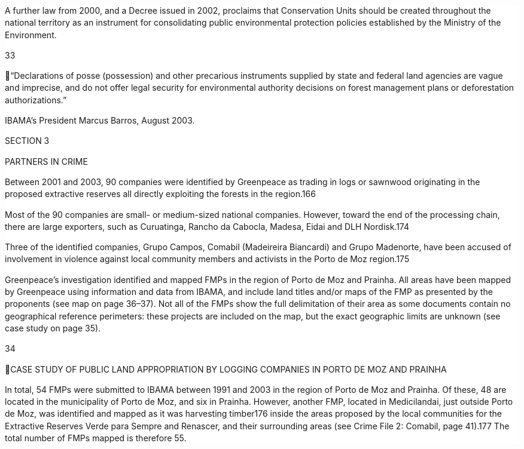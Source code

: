 A further law from 2000, and a Decree issued in 2002,
proclaims that Conservation Units should be created
throughout the national territory as an instrument for
consolidating public environmental protection policies
established by the Ministry of the Environment.

33

“Declarations of posse (possession)
and other precarious instruments
supplied by state and federal land
agencies are vague and imprecise,
and do not offer legal security for
environmental authority decisions
on forest management plans or
deforestation authorizations.”

IBAMA’s President Marcus Barros,
August 2003.

SECTION 3

PARTNERS IN CRIME

Between 2001 and 2003, 90 companies were identified by
Greenpeace as trading in logs or sawnwood originating in the
proposed extractive reserves all directly exploiting the forests in
the region.166

Most of the 90 companies are small- or medium-sized national
companies. However, toward the end of the processing chain, there
are large exporters, such as Curuatinga, Rancho da Cabocla,
Madesa, Eidai and DLH Nordisk.174

Three of the identified companies, Grupo Campos, Comabil
(Madeireira Biancardi) and Grupo Madenorte, have been accused of
involvement in violence against local community members and
activists in the Porto de Moz region.175

Greenpeace’s investigation identified and mapped FMPs in the
region of Porto de Moz and Prainha. All areas have been mapped by
Greenpeace using information and data from IBAMA, and include
land titles and/or maps of the FMP as presented by the proponents
(see map on page 36–37). Not all of the FMPs show the full
delimitation of their area as some documents contain no
geographical reference perimeters: these projects are included on
the map, but the exact geographic limits are unknown (see case
study on page 35).

34

CASE STUDY OF PUBLIC LAND APPROPRIATION BY LOGGING
COMPANIES IN PORTO DE MOZ AND PRAINHA

In total, 54 FMPs were submitted to IBAMA between
1991 and 2003 in the region of Porto de Moz and
Prainha. Of these, 48 are located in the municipality of
Porto de Moz, and six in Prainha. However, another
FMP, located in Medicilandai, just outside Porto de Moz,
was identified and mapped as it was harvesting
timber176 inside the areas proposed by the local
communities for the Extractive Reserves Verde para
Sempre and Renascer, and their surrounding areas (see
Crime File 2: Comabil, page 41).177 The total number of
FMPs mapped is therefore 55.
